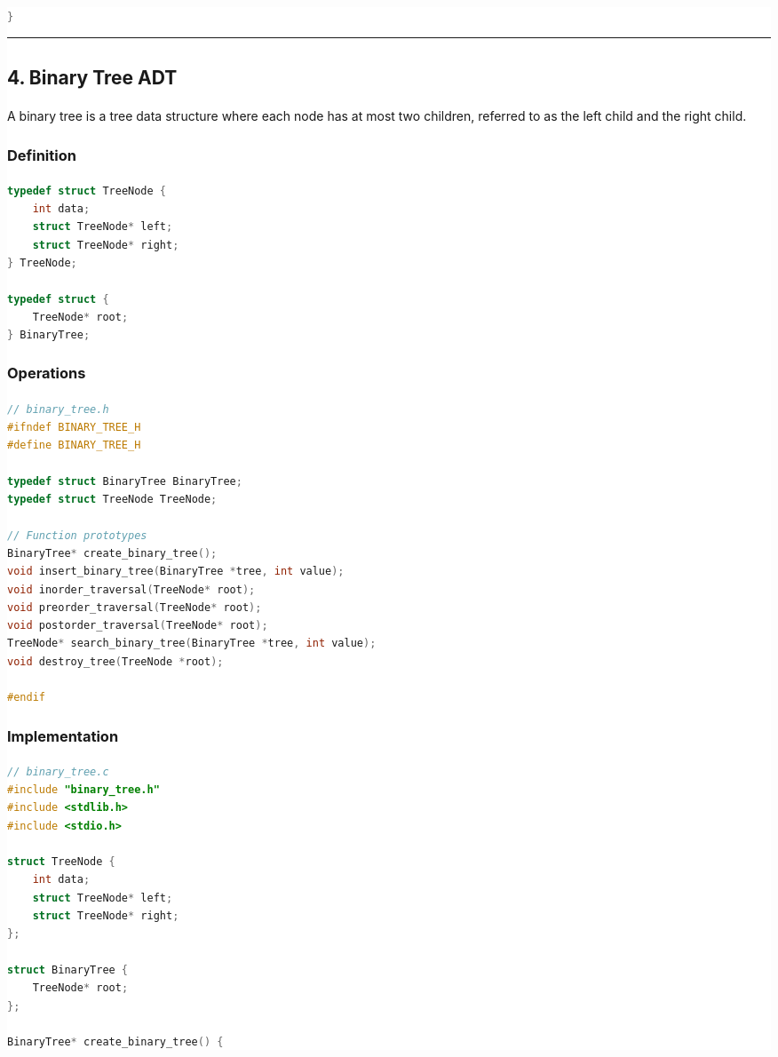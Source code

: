 ```c
}
```

---

## 4. Binary Tree ADT

A binary tree is a tree data structure where each node has at most two children, referred to as the left child and the right child.

### Definition

```c
typedef struct TreeNode {
    int data;
    struct TreeNode* left;
    struct TreeNode* right;
} TreeNode;

typedef struct {
    TreeNode* root;
} BinaryTree;
```

### Operations

```c
// binary_tree.h
#ifndef BINARY_TREE_H
#define BINARY_TREE_H

typedef struct BinaryTree BinaryTree;
typedef struct TreeNode TreeNode;

// Function prototypes
BinaryTree* create_binary_tree();
void insert_binary_tree(BinaryTree *tree, int value);
void inorder_traversal(TreeNode* root);
void preorder_traversal(TreeNode* root);
void postorder_traversal(TreeNode* root);
TreeNode* search_binary_tree(BinaryTree *tree, int value);
void destroy_tree(TreeNode *root);

#endif
```

### Implementation

```c
// binary_tree.c
#include "binary_tree.h"
#include <stdlib.h>
#include <stdio.h>

struct TreeNode {
    int data;
    struct TreeNode* left;
    struct TreeNode* right;
};

struct BinaryTree {
    TreeNode* root;
};

BinaryTree* create_binary_tree() {
```